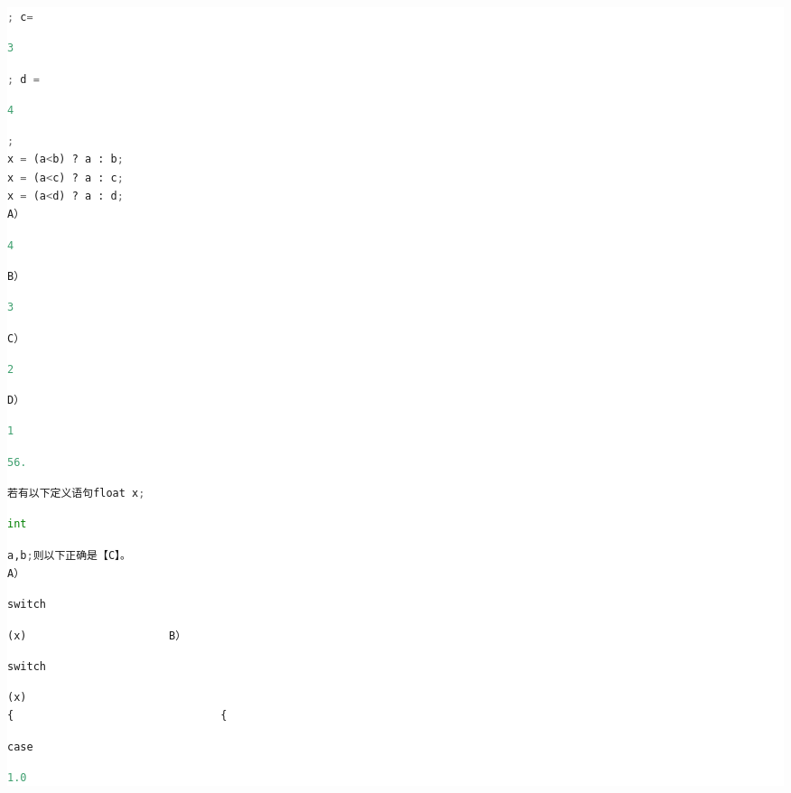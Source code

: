 ```python
; c=
```
```python
3
```
```python
; d =
```
```python
4
```
```python
;
x = (a<b) ? a : b;
x = (a<c) ? a : c;
x = (a<d) ? a : d;
A）
```
```python
4
```
```python
B）
```
```python
3
```
```python
C）
```
```python
2
```
```python
D）
```
```python
1
```
```python
56.
```
```python
若有以下定义语句float x;
```
```python
int
```
```python
a,b;则以下正确是【C】。
A）
```
```python
switch
```
```python
(x)                      B）
```
```python
switch
```
```python
(x) 
{                                {
```
```python
case
```
```python
1.0
```
```python
```